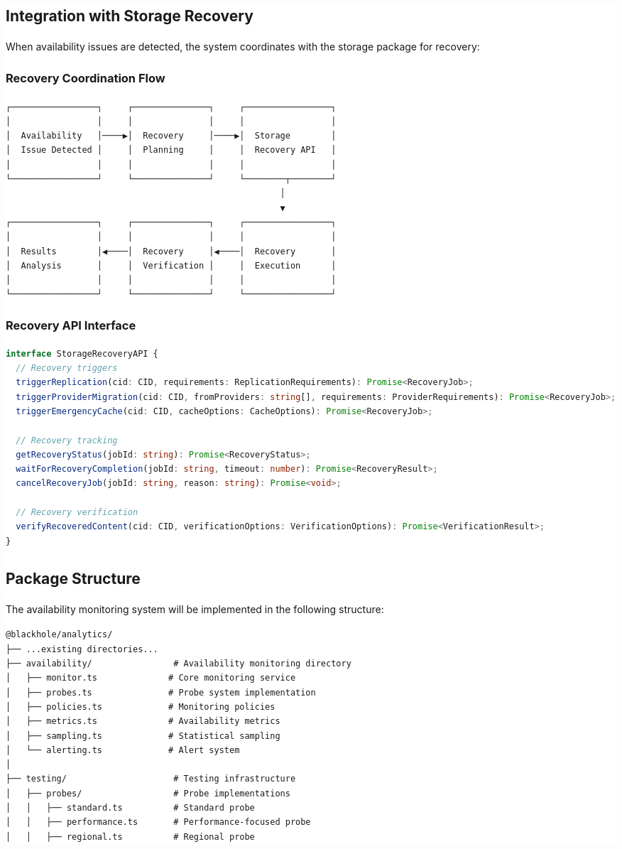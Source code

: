 ## Integration with Storage Recovery

When availability issues are detected, the system coordinates with the storage package for recovery:

### Recovery Coordination Flow

```
┌─────────────────┐     ┌───────────────┐     ┌─────────────────┐
│                 │     │               │     │                 │
│  Availability   │────▶│  Recovery     │────▶│  Storage        │
│  Issue Detected │     │  Planning     │     │  Recovery API   │
│                 │     │               │     │                 │
└─────────────────┘     └───────────────┘     └────────┬────────┘
                                                      │
                                                      ▼
┌─────────────────┐     ┌───────────────┐     ┌─────────────────┐
│                 │     │               │     │                 │
│  Results        │◀────│  Recovery     │◀────│  Recovery       │
│  Analysis       │     │  Verification │     │  Execution      │
│                 │     │               │     │                 │
└─────────────────┘     └───────────────┘     └─────────────────┘
```

### Recovery API Interface

```typescript
interface StorageRecoveryAPI {
  // Recovery triggers
  triggerReplication(cid: CID, requirements: ReplicationRequirements): Promise<RecoveryJob>;
  triggerProviderMigration(cid: CID, fromProviders: string[], requirements: ProviderRequirements): Promise<RecoveryJob>;
  triggerEmergencyCache(cid: CID, cacheOptions: CacheOptions): Promise<RecoveryJob>;
  
  // Recovery tracking
  getRecoveryStatus(jobId: string): Promise<RecoveryStatus>;
  waitForRecoveryCompletion(jobId: string, timeout: number): Promise<RecoveryResult>;
  cancelRecoveryJob(jobId: string, reason: string): Promise<void>;
  
  // Recovery verification
  verifyRecoveredContent(cid: CID, verificationOptions: VerificationOptions): Promise<VerificationResult>;
}
```

## Package Structure

The availability monitoring system will be implemented in the following structure:

```
@blackhole/analytics/
├── ...existing directories...
├── availability/                # Availability monitoring directory
│   ├── monitor.ts              # Core monitoring service
│   ├── probes.ts               # Probe system implementation
│   ├── policies.ts             # Monitoring policies
│   ├── metrics.ts              # Availability metrics
│   ├── sampling.ts             # Statistical sampling
│   └── alerting.ts             # Alert system
│
├── testing/                     # Testing infrastructure
│   ├── probes/                  # Probe implementations
│   │   ├── standard.ts          # Standard probe
│   │   ├── performance.ts       # Performance-focused probe
│   │   ├── regional.ts          # Regional probe
```